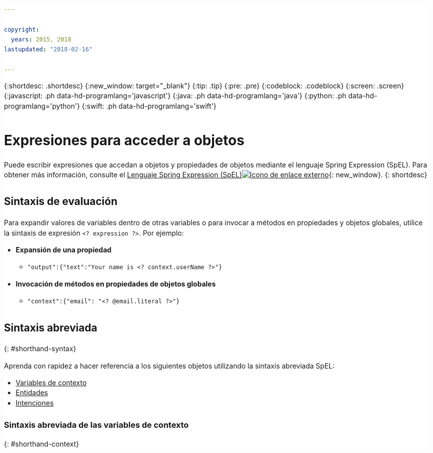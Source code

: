 ```yaml
---

copyright:
  years: 2015, 2018
lastupdated: "2018-02-16"

---
```


{:shortdesc: .shortdesc}
{:new_window: target="_blank"}
{:tip: .tip}
{:pre: .pre}
{:codeblock: .codeblock}
{:screen: .screen}
{:javascript: .ph data-hd-programlang='javascript'}
{:java: .ph data-hd-programlang='java'}
{:python: .ph data-hd-programlang='python'}
{:swift: .ph data-hd-programlang='swift'}

# Expresiones para acceder a objetos

Puede escribir expresiones que accedan a objetos y propiedades de objetos mediante el lenguaje Spring Expression (SpEL). Para obtener más información, consulte el [Lenguaje Spring Expression (SpEL)![Icono de enlace externo](../../icons/launch-glyph.svg "Icono de enlace externo")](http://docs.spring.io/spring/docs/current/spring-framework-reference/html/expressions.html){: new_window}.
{: shortdesc}

## Sintaxis de evaluación

Para expandir valores de variables dentro de otras variables o para invocar a métodos en propiedades y objetos globales, utilice la sintaxis de expresión `<? expression ?>`. Por ejemplo:

- **Expansión de una propiedad**
    - `"output":{"text":"Your name is <? context.userName ?>"}`

- **Invocación de métodos en propiedades de objetos globales**
    - `"context":{"email": "<? @email.literal ?>"}`

## Sintaxis abreviada    
{: #shorthand-syntax}

Aprenda con rapidez a hacer referencia a los siguientes objetos utilizando la sintaxis abreviada SpEL: 

- [Variables de contexto](expression-language.html#shorthand-context)
- [Entidades](expression-language.html#shorthand-entities)
- [Intenciones](expression-language.html#shorthand-intents)

### Sintaxis abreviada de las variables de contexto
{: #shorthand-context}
